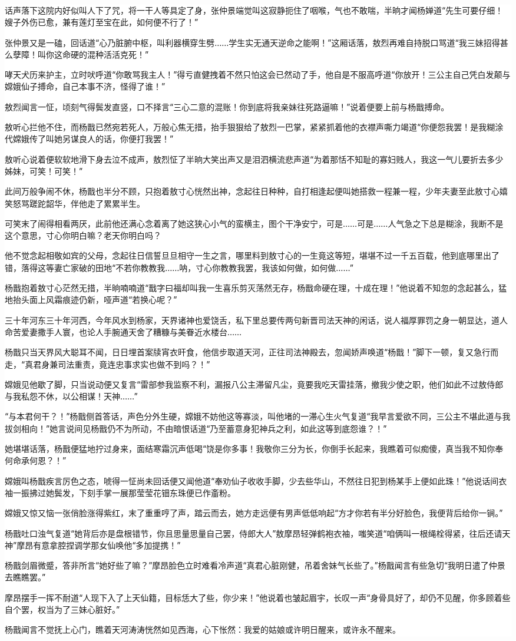 话声落下这院内好似叫人下了咒，将一干人等具定了身，张仲景端觉叫这寂静扼住了咽喉，气也不敢喘，半晌才闻杨婵道“先生可要仔细！嫂子外伤已愈，兼有莲灯至宝在此，如何便不行了！”

张仲景又是一磕，回话道“心乃脏腑中枢，叫利器横穿生劈……学生实无通天逆命之能啊！”这厢话落，敖烈再难自持脱口骂道“我三妹招得甚么孽障！叫你这命硬的混种活活克死！”

哮天犬历来护主，立时吠呼道“你敢骂我主人！”得亏直健拽着不然只怕这会已然动了手，他自是不服高呼道“你放开！三公主自己凭白发颠与嫦娥仙子搏命，自己本事不济，怪得了谁！”

敖烈闻言一怔，顷刻气得鬓发直竖，口不择言“三心二意的混账！你到底将我亲妹往死路逼嘛！”说着便要上前与杨戬搏命。

敖听心拦他不住，而杨戬已然宛若死人，万般心焦无措，抬手狠狠给了敖烈一巴掌，紧紧抓着他的衣襟声嘶力竭道“你便怨我罢！是我糊涂代嫦娥传了叫她另谋良人的话，你便打我罢！”

敖听心说着便软软地滑下身去泣不成声，敖烈怔了半晌大笑出声又是泪泗横流悲声道“为着那恬不知耻的寡妇贱人，我这一气儿要折去多少姊妹，可笑！可笑！”

此间万般争闹不休，杨戬也半分不顾，只抱着敖寸心恍然出神，念起往日种种，自打相逢起便叫她搭救一程兼一程，少年夫妻至此敖寸心嬉笑怒骂蹉跎韶华，伴他走了累累半生。

可笑末了闹得相看两厌，此前他还满心念着离了她这狭心小气的蛮横主，图个干净安宁，可是……可是……人气急之下总是糊涂，我断不是这个意思，寸心你明白嘛？老天你明白吗？

他不觉念起相敬如宾的父母，念起往日信誓旦旦相守一生之言，哪里料到敖寸心的一生竟这等短，堪堪不过一千五百载，他到底哪里出了错，落得这等妻亡家破的田地“不若你教教我……呐，寸心你教教我罢，我该如何做，如何做……”

杨戬抱着敖寸心茫然无措，半晌喃喃道“戬字曰福却叫我一生喜乐剪灭荡然无存，杨戬命硬在理，十成在理！”他说着不知忽的念起甚么，猛地抬头面上风霜痕迹仍新，哑声道“若换心呢？”

三十年河东三十年河西，今年风水到杨家，天界诸神也爱饶舌，私下里总要传两句新晋司法天神的闲话，说人福厚罪罚之身一朝显达，道人命苦爱妻撒手人寰，也论人手腕通天舍了糟糠与美眷近水楼台……

杨戬只当天界风大聪耳不闻，日日埋首案牍宵衣旰食，他信步取道天河，正往司法神殿去，忽闻娇声唤道“杨戬！”脚下一顿，复又急行而走，“真君身兼司法重责，竟连忠事求实也做不到吗？！”

嫦娥见他歇了脚，只当说动便又复言“雷部参我监察不利，漏报八公主滞留凡尘，竟要我吃天雷挂落，撤我少使之职，他们如此不过敖侍郎与我私怨不休，以公相谋！天神……”

“与本君何干？！”杨戬侧首答话，声色分外生硬，嫦娥不妨他这等寡淡，叫他堵的一滞心生火气复道“我早言爱欲不同，三公主不堪此道与我拔剑相向！”她言说间见杨戬仍不为所动，不由暗恨话道“乃至蓄意身犯神兵之利，如此这等到底怨谁？！”

她堪堪话落，杨戬便猛地拧过身来，面结寒霜沉声低喝“饶是你多事！我敬你三分为长，你倒手长起来，我瞧着可似痴傻，真当我不知你奉何命承何恩？！”

嫦娥叫杨戬疾言厉色之态，唬得一怔尚未回话便又闻他道“奉劝仙子收收手脚，少去些华山，不然往日犯到杨某手上便如此珠！”他说话间衣袖一振拂过她鬓发，下刻手掌一展那莹莹花钿东珠便已作齑粉。

嫦娥又惊又恼一张俏脸涨得紫红，末了重重哼了声，踏云而去，她方走远便有男声低低响起“方才你若有半分好脸色，我便背后给你一锏。”

杨戬吐口浊气复道“她背后亦是盘根错节，你且思量思量自己罢，侍郎大人”敖摩昂轻弹鹤袍衣袖，嗤笑道“咱俩叫一根绳栓得紧，往后还请天神”摩昂有意拿腔捏调学那女仙唤他“多加提携！”

杨戬剑眉微蹙，答非所言“她好些了嘛？”摩昂脸色立时难看冷声道“真君心脏刚健，吊着舍妹气长些了。”杨戬闻言有些急切“我明日遣了仲景去瞧瞧罢。”

摩昂摆手一挥不耐道“人现下入了上天仙籍，目标恁大了些，你少来！”他说着也皱起眉宇，长叹一声“身骨具好了，却仍不见醒，你多顾着些自个罢，权当为了三妹心脏好。”

杨戬闻言不觉抚上心门，瞧着天河涛涛恍然如见西海，心下怅然：我爱的姑娘或许明日醒来，或许永不醒来。

